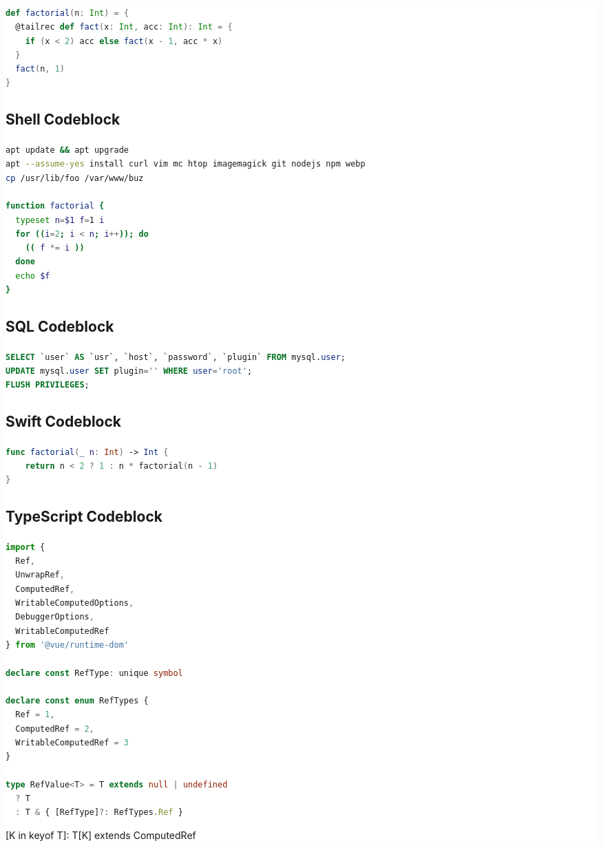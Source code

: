 ```scala
def factorial(n: Int) = {
  @tailrec def fact(x: Int, acc: Int): Int = {
    if (x < 2) acc else fact(x - 1, acc * x)
  }
  fact(n, 1)
}
```

## Shell Codeblock

```sh
apt update && apt upgrade
apt --assume-yes install curl vim mc htop imagemagick git nodejs npm webp
cp /usr/lib/foo /var/www/buz

function factorial {
  typeset n=$1 f=1 i
  for ((i=2; i < n; i++)); do
    (( f *= i ))
  done
  echo $f
}
```

## SQL Codeblock

```sql
SELECT `user` AS `usr`, `host`, `password`, `plugin` FROM mysql.user;
UPDATE mysql.user SET plugin='' WHERE user='root';
FLUSH PRIVILEGES;
```

## Swift Codeblock

```swift
func factorial(_ n: Int) -> Int {
	return n < 2 ? 1 : n * factorial(n - 1)
}
```

## TypeScript Codeblock

```ts
import {
  Ref,
  UnwrapRef,
  ComputedRef,
  WritableComputedOptions,
  DebuggerOptions,
  WritableComputedRef
} from '@vue/runtime-dom'

declare const RefType: unique symbol

declare const enum RefTypes {
  Ref = 1,
  ComputedRef = 2,
  WritableComputedRef = 3
}

type RefValue<T> = T extends null | undefined
  ? T
  : T & { [RefType]?: RefTypes.Ref }

```

  [K in keyof T]: T[K] extends ComputedRef<infer V>
[^1]: This is the first footnote.
[^bignote]: Here's one with multiple paragraphs and code.